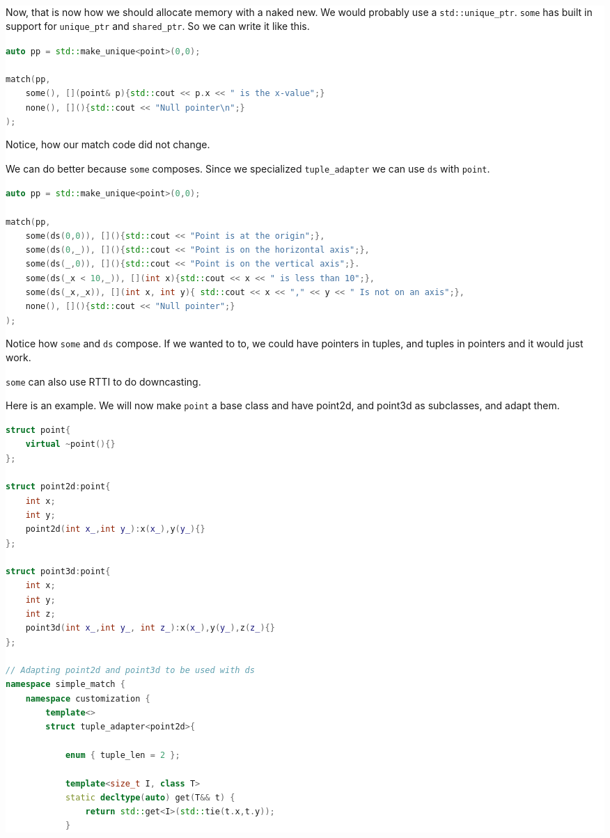 Now, that is now how we should allocate memory with a naked new. We would probably use a `std::unique_ptr`. `some` has built in support for `unique_ptr` and `shared_ptr`. So we can write it like this.

```cpp
auto pp = std::make_unique<point>(0,0);

match(pp,
	some(), [](point& p){std::cout << p.x << " is the x-value";}
	none(), [](){std::cout << "Null pointer\n";}
);
```
Notice, how our match code did not change.

We can do better because `some` composes. Since we specialized `tuple_adapter` we can use `ds` with `point`.

```cpp
auto pp = std::make_unique<point>(0,0);

match(pp,
	some(ds(0,0)), [](){std::cout << "Point is at the origin";},
	some(ds(0,_)), [](){std::cout << "Point is on the horizontal axis";},
	some(ds(_,0)), [](){std::cout << "Point is on the vertical axis";}.
	some(ds(_x < 10,_)), [](int x){std::cout << x << " is less than 10";},
	some(ds(_x,_x)), [](int x, int y){ std::cout << x << "," << y << " Is not on an axis";},
	none(), [](){std::cout << "Null pointer";}
);
```
Notice how `some` and `ds` compose. If we wanted to to, we could have pointers in tuples, and tuples in pointers and it would just work.

`some` can also use RTTI to do downcasting.

Here is an example. We will now make `point` a base class and have point2d, and point3d as subclasses, and adapt them.

```cpp
struct point{
	virtual ~point(){}
};

struct point2d:point{
	int x;
	int y;
	point2d(int x_,int y_):x(x_),y(y_){}
};

struct point3d:point{
	int x;
	int y;
	int z;
	point3d(int x_,int y_, int z_):x(x_),y(y_),z(z_){}
};

// Adapting point2d and point3d to be used with ds
namespace simple_match {
	namespace customization {
		template<>
		struct tuple_adapter<point2d>{

			enum { tuple_len = 2 };

			template<size_t I, class T>
			static decltype(auto) get(T&& t) {
				return std::get<I>(std::tie(t.x,t.y));
			}
```